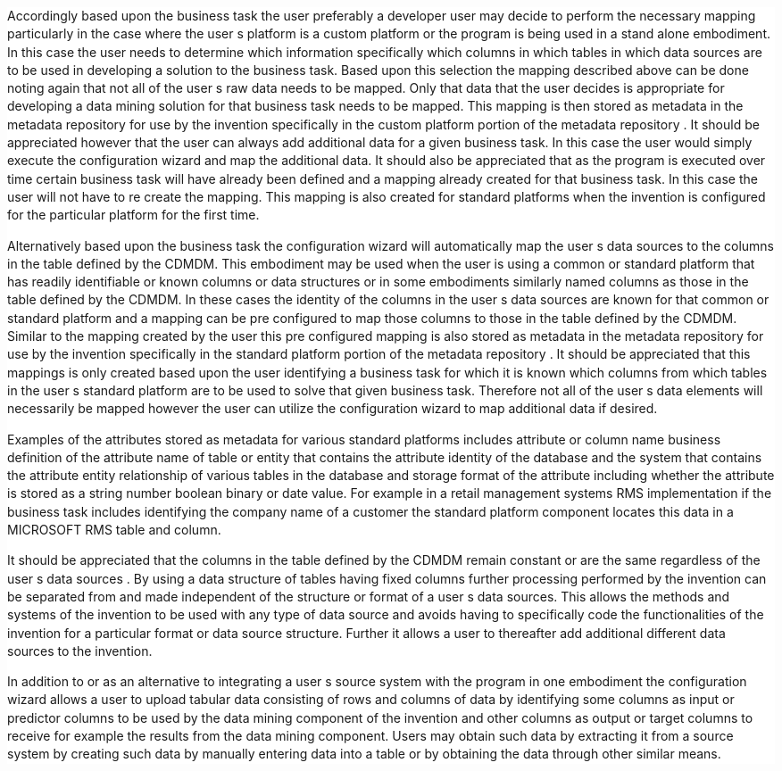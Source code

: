 Accordingly based upon the business task the user preferably a developer user may decide to perform the necessary mapping particularly in the case where the user s platform is a custom platform or the program is being used in a stand alone embodiment. In this case the user needs to determine which information specifically which columns in which tables in which data sources are to be used in developing a solution to the business task. Based upon this selection the mapping described above can be done noting again that not all of the user s raw data needs to be mapped. Only that data that the user decides is appropriate for developing a data mining solution for that business task needs to be mapped. This mapping is then stored as metadata in the metadata repository for use by the invention specifically in the custom platform portion of the metadata repository . It should be appreciated however that the user can always add additional data for a given business task. In this case the user would simply execute the configuration wizard and map the additional data. It should also be appreciated that as the program is executed over time certain business task will have already been defined and a mapping already created for that business task. In this case the user will not have to re create the mapping. This mapping is also created for standard platforms when the invention is configured for the particular platform for the first time.

Alternatively based upon the business task the configuration wizard will automatically map the user s data sources to the columns in the table defined by the CDMDM. This embodiment may be used when the user is using a common or standard platform that has readily identifiable or known columns or data structures or in some embodiments similarly named columns as those in the table defined by the CDMDM. In these cases the identity of the columns in the user s data sources are known for that common or standard platform and a mapping can be pre configured to map those columns to those in the table defined by the CDMDM. Similar to the mapping created by the user this pre configured mapping is also stored as metadata in the metadata repository for use by the invention specifically in the standard platform portion of the metadata repository . It should be appreciated that this mappings is only created based upon the user identifying a business task for which it is known which columns from which tables in the user s standard platform are to be used to solve that given business task. Therefore not all of the user s data elements will necessarily be mapped however the user can utilize the configuration wizard to map additional data if desired.

Examples of the attributes stored as metadata for various standard platforms includes attribute or column name business definition of the attribute name of table or entity that contains the attribute identity of the database and the system that contains the attribute entity relationship of various tables in the database and storage format of the attribute including whether the attribute is stored as a string number boolean binary or date value. For example in a retail management systems RMS implementation if the business task includes identifying the company name of a customer the standard platform component locates this data in a MICROSOFT RMS table and column.

It should be appreciated that the columns in the table defined by the CDMDM remain constant or are the same regardless of the user s data sources . By using a data structure of tables having fixed columns further processing performed by the invention can be separated from and made independent of the structure or format of a user s data sources. This allows the methods and systems of the invention to be used with any type of data source and avoids having to specifically code the functionalities of the invention for a particular format or data source structure. Further it allows a user to thereafter add additional different data sources to the invention.

In addition to or as an alternative to integrating a user s source system with the program in one embodiment the configuration wizard allows a user to upload tabular data consisting of rows and columns of data by identifying some columns as input or predictor columns to be used by the data mining component of the invention and other columns as output or target columns to receive for example the results from the data mining component. Users may obtain such data by extracting it from a source system by creating such data by manually entering data into a table or by obtaining the data through other similar means.
